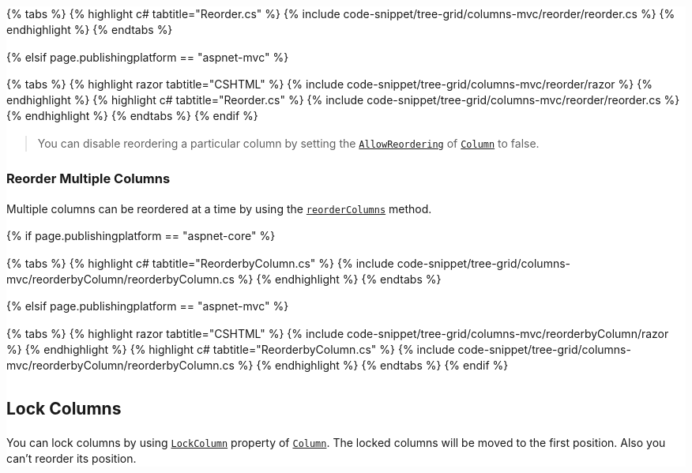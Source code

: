 {% tabs %}
{% highlight c# tabtitle="Reorder.cs" %}
{% include code-snippet/tree-grid/columns-mvc/reorder/reorder.cs %}
{% endhighlight %}
{% endtabs %}

{% elsif page.publishingplatform == "aspnet-mvc" %}

{% tabs %}
{% highlight razor tabtitle="CSHTML" %}
{% include code-snippet/tree-grid/columns-mvc/reorder/razor %}
{% endhighlight %}
{% highlight c# tabtitle="Reorder.cs" %}
{% include code-snippet/tree-grid/columns-mvc/reorder/reorder.cs %}
{% endhighlight %}
{% endtabs %}
{% endif %}



> You can disable reordering a particular column by setting the [`AllowReordering`](https://help.syncfusion.com/cr/cref_files/aspnetcore-js2/Syncfusion.EJ2~Syncfusion.EJ2.TreeGrid.TreeGridColumn~AllowReordering.html) of [`Column`](https://help.syncfusion.com/cr/cref_files/aspnetcore-js2/Syncfusion.EJ2~Syncfusion.EJ2.TreeGrid.TreeGridColumn.html) to false.

### Reorder Multiple Columns

Multiple columns can be reordered at a time by using the [`reorderColumns`](https://ej2.syncfusion.com/documentation/api/grid/#reordercolumns) method.

{% if page.publishingplatform == "aspnet-core" %}

{% tabs %}
{% highlight c# tabtitle="ReorderbyColumn.cs" %}
{% include code-snippet/tree-grid/columns-mvc/reorderbyColumn/reorderbyColumn.cs %}
{% endhighlight %}
{% endtabs %}

{% elsif page.publishingplatform == "aspnet-mvc" %}

{% tabs %}
{% highlight razor tabtitle="CSHTML" %}
{% include code-snippet/tree-grid/columns-mvc/reorderbyColumn/razor %}
{% endhighlight %}
{% highlight c# tabtitle="ReorderbyColumn.cs" %}
{% include code-snippet/tree-grid/columns-mvc/reorderbyColumn/reorderbyColumn.cs %}
{% endhighlight %}
{% endtabs %}
{% endif %}



## Lock Columns

You can lock columns by using [`LockColumn`](https://help.syncfusion.com/cr/cref_files/aspnetcore-js2/Syncfusion.EJ2~Syncfusion.EJ2.TreeGrid.TreeGridColumn~LockColumn.html) property of [`Column`](https://help.syncfusion.com/cr/cref_files/aspnetcore-js2/Syncfusion.EJ2~Syncfusion.EJ2.TreeGrid.TreeGridColumn.html). The locked columns will be moved to the first position. Also you can’t reorder its position.
